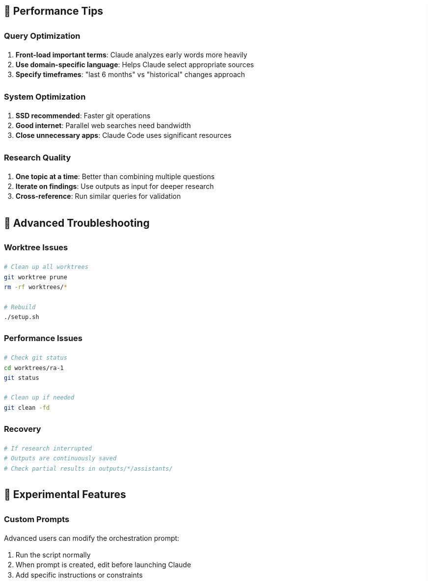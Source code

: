 ## 🚀 Performance Tips

### Query Optimization
1. **Front-load important terms**: Claude analyzes early words more heavily
2. **Use domain-specific language**: Helps Claude select appropriate sources
3. **Specify timeframes**: "last 6 months" vs "historical" changes approach

### System Optimization
1. **SSD recommended**: Faster git operations
2. **Good internet**: Parallel web searches need bandwidth
3. **Close unnecessary apps**: Claude Code uses significant resources

### Research Quality
1. **One topic at a time**: Better than combining multiple questions
2. **Iterate on findings**: Use outputs as input for deeper research
3. **Cross-reference**: Run similar queries for validation

## 🐛 Advanced Troubleshooting

### Worktree Issues
```bash
# Clean up all worktrees
git worktree prune
rm -rf worktrees/*

# Rebuild
./setup.sh
```

### Performance Issues
```bash
# Check git status
cd worktrees/ra-1
git status

# Clean up if needed
git clean -fd
```

### Recovery
```bash
# If research interrupted
# Outputs are continuously saved
# Check partial results in outputs/*/assistants/
```

## 🔬 Experimental Features

### Custom Prompts
Advanced users can modify the orchestration prompt:
1. Run the script normally
2. When prompt is created, edit before launching Claude
3. Add specific instructions or constraints
